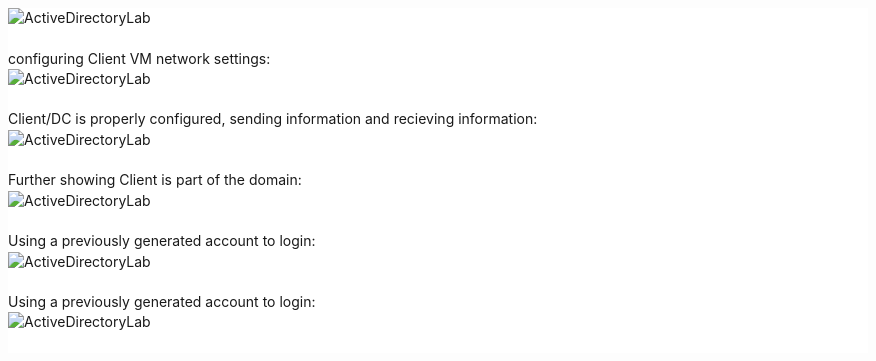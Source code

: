 <img src="https://i.imgur.com/eroM04K.png" height="80%" width="80%" alt="ActiveDirectoryLab"/>
<br />
<br />
 configuring Client VM network settings:  <br/>
<img src="https://i.imgur.com/Ljub67g.png" height="80%" width="80%" alt="ActiveDirectoryLab"/>
<br />
<br />
Client/DC is properly configured, sending information and recieving information:  <br/>
<img src="https://i.imgur.com/jzvGQek.png" height="80%" width="80%" alt="ActiveDirectoryLab"/>
<br />
<br />
 Further showing Client is part of the domain:  <br/>
<img src="https://i.imgur.com/k4N0QOM.png" height="80%" width="80%" alt="ActiveDirectoryLab"/>
<br />
<br />
 Using a previously generated account to login:  <br/>
<img src="https://i.imgur.com/M8wJBCl.png" height="80%" width="80%" alt="ActiveDirectoryLab"/>
<br />
<br />
 Using a previously generated account to login:  <br/>
<img src="https://i.imgur.com/M1hhp2T.png" height="80%" width="80%" alt="ActiveDirectoryLab"/>
<br />
<br />
<!--
 ```diff
- text in red
+ text in green
! text in orange
# text in gray
@@ text in purple (and bold)@@
```
--!>
